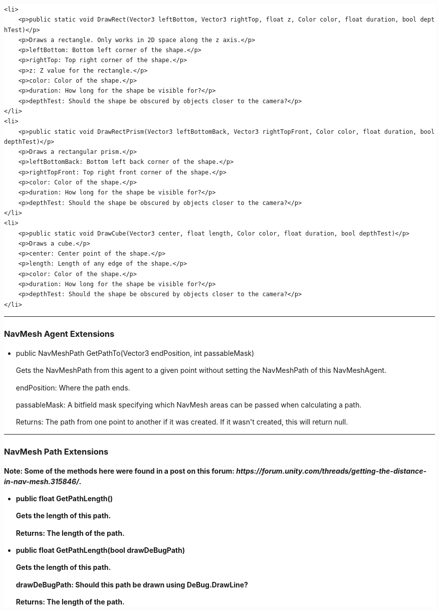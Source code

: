 	<li>
		<p>public static void DrawRect(Vector3 leftBottom, Vector3 rightTop, float z, Color color, float duration, bool depthTest)</p>
		<p>Draws a rectangle. Only works in 2D space along the z axis.</p>
		<p>leftBottom: Bottom left corner of the shape.</p>
		<p>rightTop: Top right corner of the shape.</p>
		<p>z: Z value for the rectangle.</p>
		<p>color: Color of the shape.</p>
		<p>duration: How long for the shape be visible for?</p>
		<p>depthTest: Should the shape be obscured by objects closer to the camera?</p>
	</li>
	<li>
		<p>public static void DrawRectPrism(Vector3 leftBottomBack, Vector3 rightTopFront, Color color, float duration, bool depthTest)</p>
		<p>Draws a rectangular prism.</p>
		<p>leftBottomBack: Bottom left back corner of the shape.</p>
		<p>rightTopFront: Top right front corner of the shape.</p>
		<p>color: Color of the shape.</p>
		<p>duration: How long for the shape be visible for?</p>
		<p>depthTest: Should the shape be obscured by objects closer to the camera?</p>
	</li>
	<li>
		<p>public static void DrawCube(Vector3 center, float length, Color color, float duration, bool depthTest)</p>
		<p>Draws a cube.</p>
		<p>center: Center point of the shape.</p>
		<p>length: Length of any edge of the shape.</p>
		<p>color: Color of the shape.</p>
		<p>duration: How long for the shape be visible for?</p>
		<p>depthTest: Should the shape be obscured by objects closer to the camera?</p>
	</li>
</ul>
<hr/>
	
### NavMesh Agent Extensions
<ul>
	<li>
		<p>public NavMeshPath GetPathTo(Vector3 endPosition, int passableMask)</p>
		<p>Gets the NavMeshPath from this agent to a given point without setting the NavMeshPath of this NavMeshAgent.</p>
		<p>endPosition: Where the path ends.</p>
		<p>passableMask: A bitfield mask specifying which NavMesh areas can be passed when calculating a path.</p>
		<p>Returns: The path from one point to another if it was created. If it wasn't created, this will return null.</p>
	</li>
</ul>
<hr/>

### NavMesh Path Extensions
<p><b>Note: Some of the methods here were found in a post on this forum: <i>https://forum.unity.com/threads/getting-the-distance-in-nav-mesh.315846/</i>.<b></p>
<ul>
	<li>
		<p>public float GetPathLength()</p>
		<p>Gets the length of this path.</p>
		<p>Returns: The length of the path.</p>
	</li>
	<li>
		<p>public float GetPathLength(bool drawDeBugPath)</p>
		<p>Gets the length of this path.</p>
		<p>drawDeBugPath: Should this path be drawn using DeBug.DrawLine?</p>
		<p>Returns: The length of the path.</p>